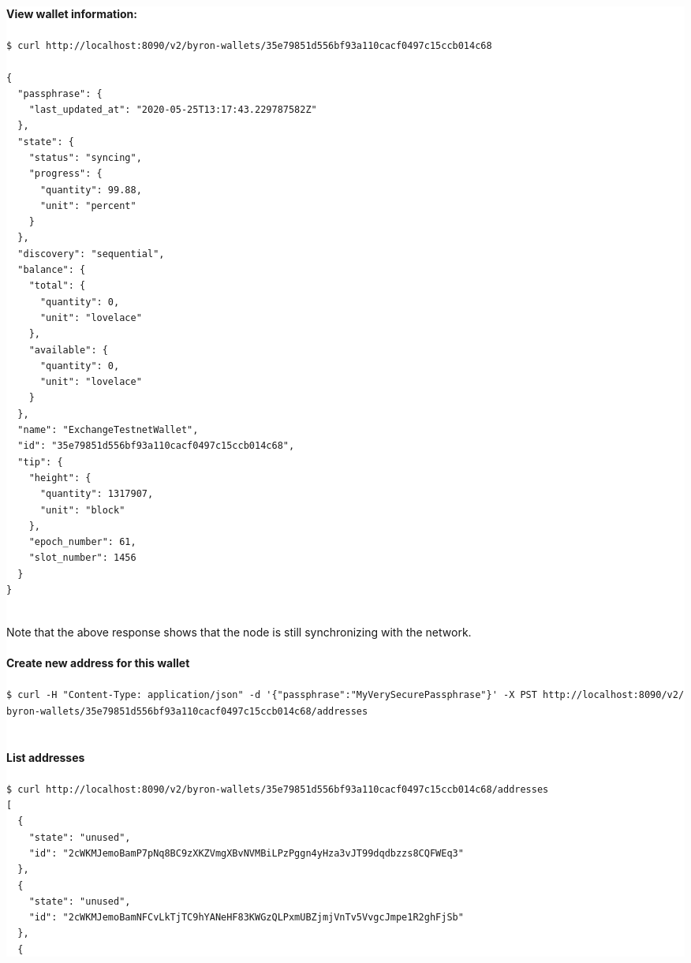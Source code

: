 [//]: # (@TODO NB! Shelley Example to come! )


#### View wallet information:

```console
$ curl http://localhost:8090/v2/byron-wallets/35e79851d556bf93a110cacf0497c15ccb014c68

{
  "passphrase": {
    "last_updated_at": "2020-05-25T13:17:43.229787582Z"
  },
  "state": {
    "status": "syncing",
    "progress": {
      "quantity": 99.88,
      "unit": "percent"
    }
  },
  "discovery": "sequential",
  "balance": {
    "total": {
      "quantity": 0,
      "unit": "lovelace"
    },
    "available": {
      "quantity": 0,
      "unit": "lovelace"
    }
  },
  "name": "ExchangeTestnetWallet",
  "id": "35e79851d556bf93a110cacf0497c15ccb014c68",
  "tip": {
    "height": {
      "quantity": 1317907,
      "unit": "block"
    },
    "epoch_number": 61,
    "slot_number": 1456
  }
}


```
Note that the above response shows that the node is still synchronizing with the network.

#### Create new address for this wallet
```console
$ curl -H "Content-Type: application/json" -d '{"passphrase":"MyVerySecurePassphrase"}' -X PST http://localhost:8090/v2/byron-wallets/35e79851d556bf93a110cacf0497c15ccb014c68/addresses


```
#### List addresses
```console
$ curl http://localhost:8090/v2/byron-wallets/35e79851d556bf93a110cacf0497c15ccb014c68/addresses
[
  {
    "state": "unused",
    "id": "2cWKMJemoBamP7pNq8BC9zXKZVmgXBvNVMBiLPzPggn4yHza3vJT99dqdbzzs8CQFWEq3"
  },
  {
    "state": "unused",
    "id": "2cWKMJemoBamNFCvLkTjTC9hYANeHF83KWGzQLPxmUBZjmjVnTv5VvgcJmpe1R2ghFjSb"
  },
  {
```

[//]: # (docker exec cardano-wallet_cardano-wallet_1 cardano-wallet-byron mnemonic generate --size 12)
[//]: # (docker exec cardano-wallet_cardano-wallet_1 cardano-wallet-byron mnemonic generate)
[//]: # (@TODO NB! CLI examples to be added once the CLI has been completed.)
[//]: # (## Bech32 Library)